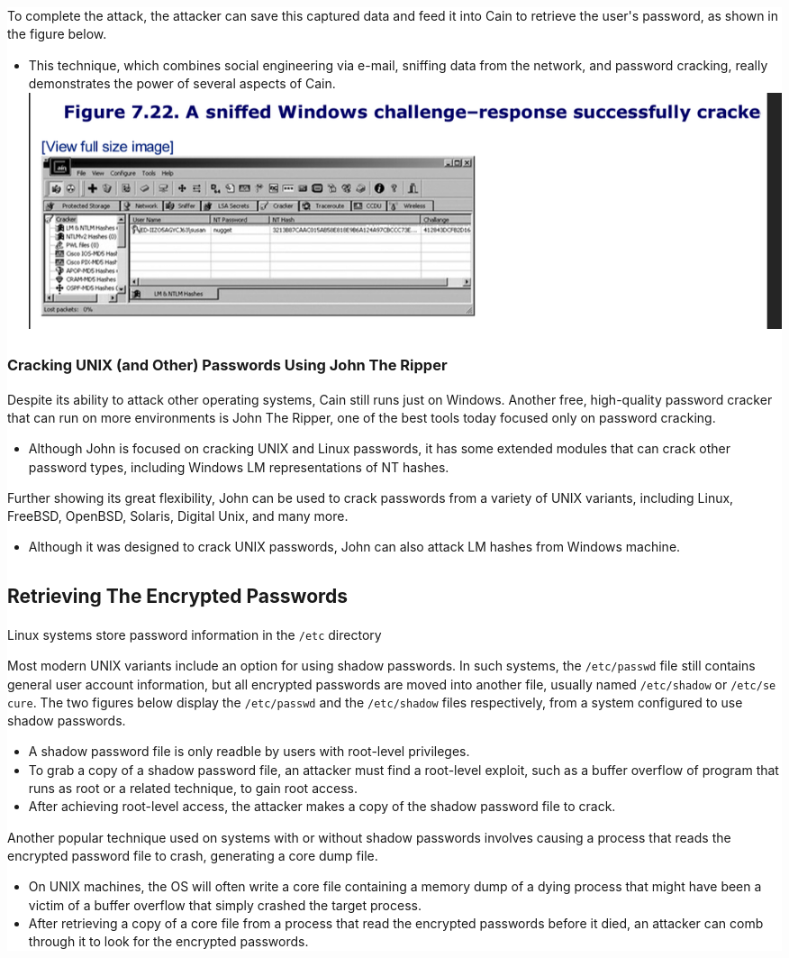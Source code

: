 To complete the attack, the attacker can save this captured data and feed it into Cain to retrieve the user's password, as shown in the figure below. 
- This technique, which combines social engineering via e-mail, sniffing data from the network, and password cracking, really demonstrates the power of several aspects of Cain.
![de330aa0588e9d0bc3a7d0730dbe1cda.png](../_resources/de330aa0588e9d0bc3a7d0730dbe1cda.png)

### Cracking UNIX (and Other) Passwords Using John The Ripper
Despite its ability to attack other operating systems, Cain still runs just on Windows. Another free, high-quality password cracker that can run on more environments is John The Ripper, one of the best tools today focused only on password cracking.
- Although John is focused on cracking UNIX and Linux passwords, it has some extended modules that can crack other password types, including Windows LM representations of NT hashes. 

Further showing its great flexibility, John can be used to crack passwords from a variety of UNIX variants, including Linux, FreeBSD, OpenBSD, Solaris, Digital Unix, and many more. 
- Although it was designed to crack UNIX passwords, John can also attack LM hashes from Windows machine.

## Retrieving The Encrypted Passwords
Linux systems store password information in the ```/etc``` directory

Most modern UNIX variants include an option for using shadow passwords. In such systems, the ```/etc/passwd``` file still contains general user account information, but all encrypted passwords are moved into another file, usually named ```/etc/shadow``` or ```/etc/secure```.  The two figures below display the ```/etc/passwd``` and the ```/etc/shadow``` files respectively, from a system configured to use shadow passwords.
- A shadow password file is only readble by users with root-level privileges. 
- To grab a copy of a shadow password file, an attacker must find a root-level exploit, such as a buffer overflow of program that runs as root or a related technique, to gain root access. 
- After achieving root-level access, the attacker makes a copy of the shadow password file to crack.

Another popular technique used on systems with or without shadow passwords involves causing a process that reads the encrypted password file to crash, generating a core dump file. 
- On UNIX machines, the OS will often write a core file containing a memory dump of a dying process that might have been a victim of a buffer overflow that simply crashed the target process. 
- After retrieving a copy of a core file from a process that read the encrypted passwords before it died, an attacker can comb through it to look for the encrypted passwords. 